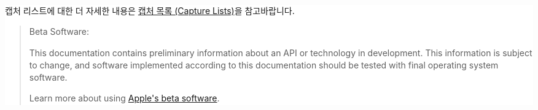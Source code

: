 

캡처 리스트에 대한 더 자세한 내용은
[캡처 목록 (Capture Lists)](../language-reference/expressions.md#캡처-목록-capture-lists)을 참고바랍니다.

> Beta Software:
>
> This documentation contains preliminary information about an API or technology in development. This information is subject to change, and software implemented according to this documentation should be tested with final operating system software.
>
> Learn more about using [Apple's beta software](https://developer.apple.com/support/beta-software/).

